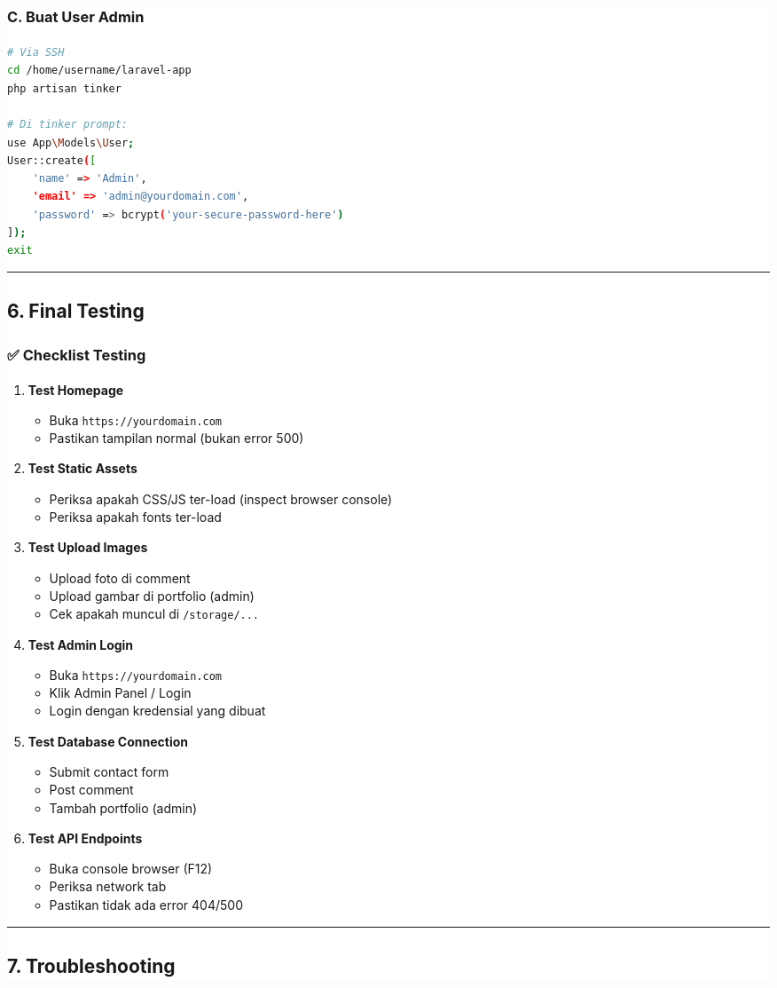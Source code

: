 ### C. Buat User Admin

```bash
# Via SSH
cd /home/username/laravel-app
php artisan tinker

# Di tinker prompt:
use App\Models\User;
User::create([
    'name' => 'Admin',
    'email' => 'admin@yourdomain.com',
    'password' => bcrypt('your-secure-password-here')
]);
exit
```

---

## 6. Final Testing

### ✅ Checklist Testing

1. **Test Homepage**
   - Buka `https://yourdomain.com`
   - Pastikan tampilan normal (bukan error 500)

2. **Test Static Assets**
   - Periksa apakah CSS/JS ter-load (inspect browser console)
   - Periksa apakah fonts ter-load

3. **Test Upload Images**
   - Upload foto di comment
   - Upload gambar di portfolio (admin)
   - Cek apakah muncul di `/storage/...`

4. **Test Admin Login**
   - Buka `https://yourdomain.com`
   - Klik Admin Panel / Login
   - Login dengan kredensial yang dibuat

5. **Test Database Connection**
   - Submit contact form
   - Post comment
   - Tambah portfolio (admin)

6. **Test API Endpoints**
   - Buka console browser (F12)
   - Periksa network tab
   - Pastikan tidak ada error 404/500

---

## 7. Troubleshooting
